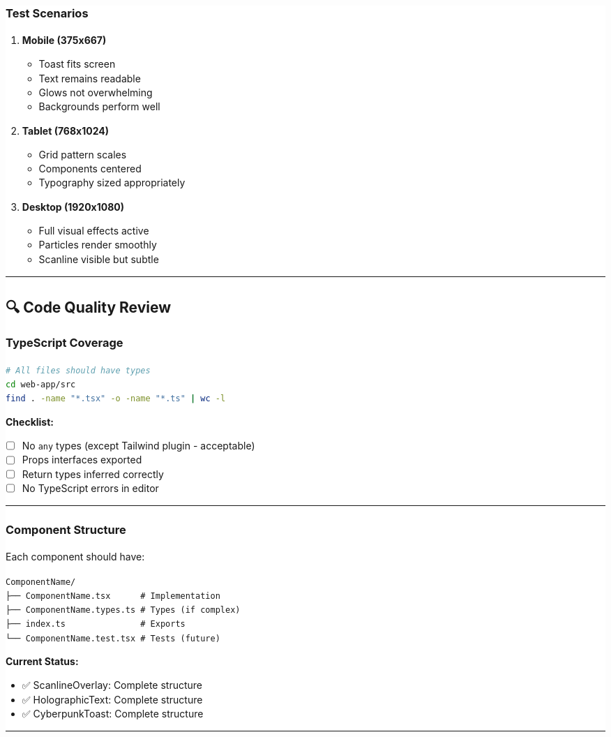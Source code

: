 ### Test Scenarios
1. **Mobile (375x667)**
   - Toast fits screen
   - Text remains readable
   - Glows not overwhelming
   - Backgrounds perform well

2. **Tablet (768x1024)**
   - Grid pattern scales
   - Components centered
   - Typography sized appropriately

3. **Desktop (1920x1080)**
   - Full visual effects active
   - Particles render smoothly
   - Scanline visible but subtle

---

## 🔍 Code Quality Review

### TypeScript Coverage
```bash
# All files should have types
cd web-app/src
find . -name "*.tsx" -o -name "*.ts" | wc -l
```

**Checklist:**
- [ ] No `any` types (except Tailwind plugin - acceptable)
- [ ] Props interfaces exported
- [ ] Return types inferred correctly
- [ ] No TypeScript errors in editor

---

### Component Structure
Each component should have:
```
ComponentName/
├── ComponentName.tsx      # Implementation
├── ComponentName.types.ts # Types (if complex)
├── index.ts               # Exports
└── ComponentName.test.tsx # Tests (future)
```

**Current Status:**
- ✅ ScanlineOverlay: Complete structure
- ✅ HolographicText: Complete structure
- ✅ CyberpunkToast: Complete structure

---

